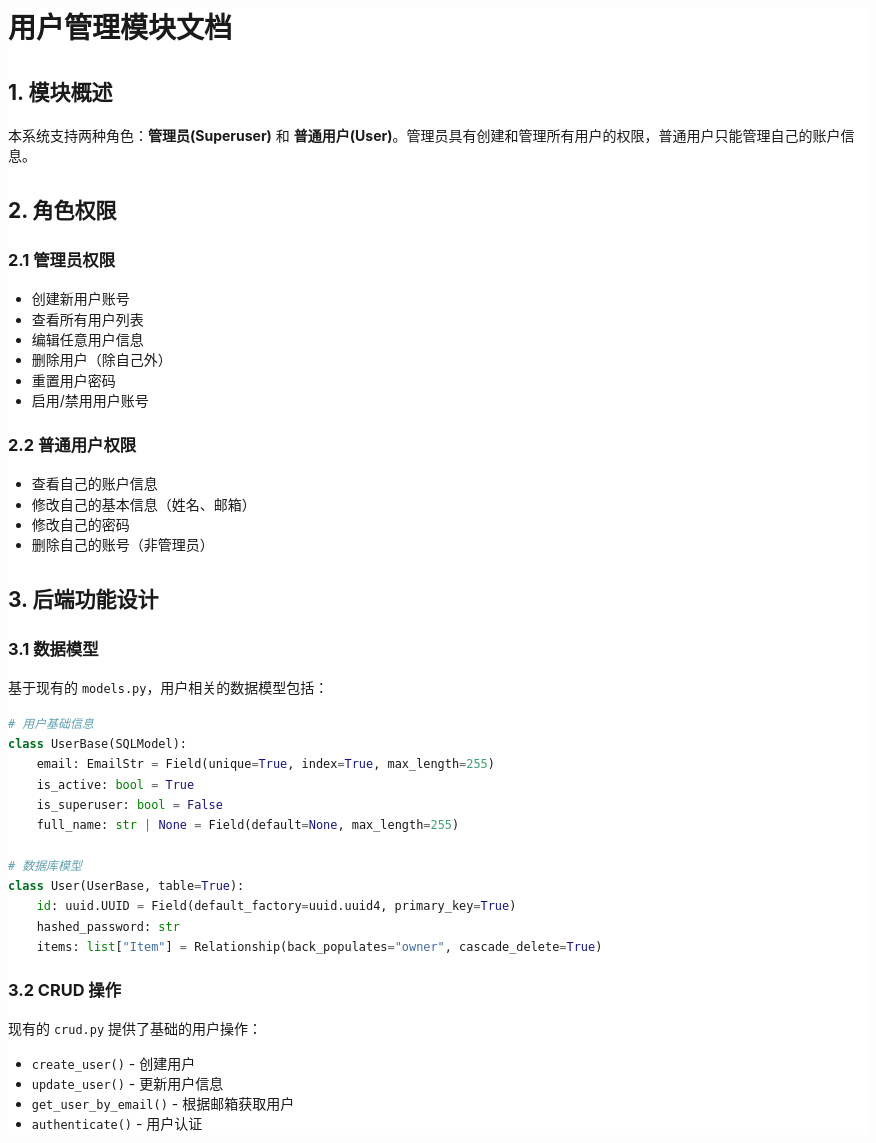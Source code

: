 # 用户管理模块文档

## 1. 模块概述

本系统支持两种角色：**管理员(Superuser)** 和 **普通用户(User)**。管理员具有创建和管理所有用户的权限，普通用户只能管理自己的账户信息。

## 2. 角色权限

### 2.1 管理员权限
- 创建新用户账号
- 查看所有用户列表
- 编辑任意用户信息
- 删除用户（除自己外）
- 重置用户密码
- 启用/禁用用户账号

### 2.2 普通用户权限
- 查看自己的账户信息
- 修改自己的基本信息（姓名、邮箱）
- 修改自己的密码
- 删除自己的账号（非管理员）

## 3. 后端功能设计

### 3.1 数据模型

基于现有的 `models.py`，用户相关的数据模型包括：

```python
# 用户基础信息
class UserBase(SQLModel):
    email: EmailStr = Field(unique=True, index=True, max_length=255)
    is_active: bool = True
    is_superuser: bool = False
    full_name: str | None = Field(default=None, max_length=255)

# 数据库模型
class User(UserBase, table=True):
    id: uuid.UUID = Field(default_factory=uuid.uuid4, primary_key=True)
    hashed_password: str
    items: list["Item"] = Relationship(back_populates="owner", cascade_delete=True)
```

### 3.2 CRUD 操作

现有的 `crud.py` 提供了基础的用户操作：

- `create_user()` - 创建用户
- `update_user()` - 更新用户信息
- `get_user_by_email()` - 根据邮箱获取用户
- `authenticate()` - 用户认证
